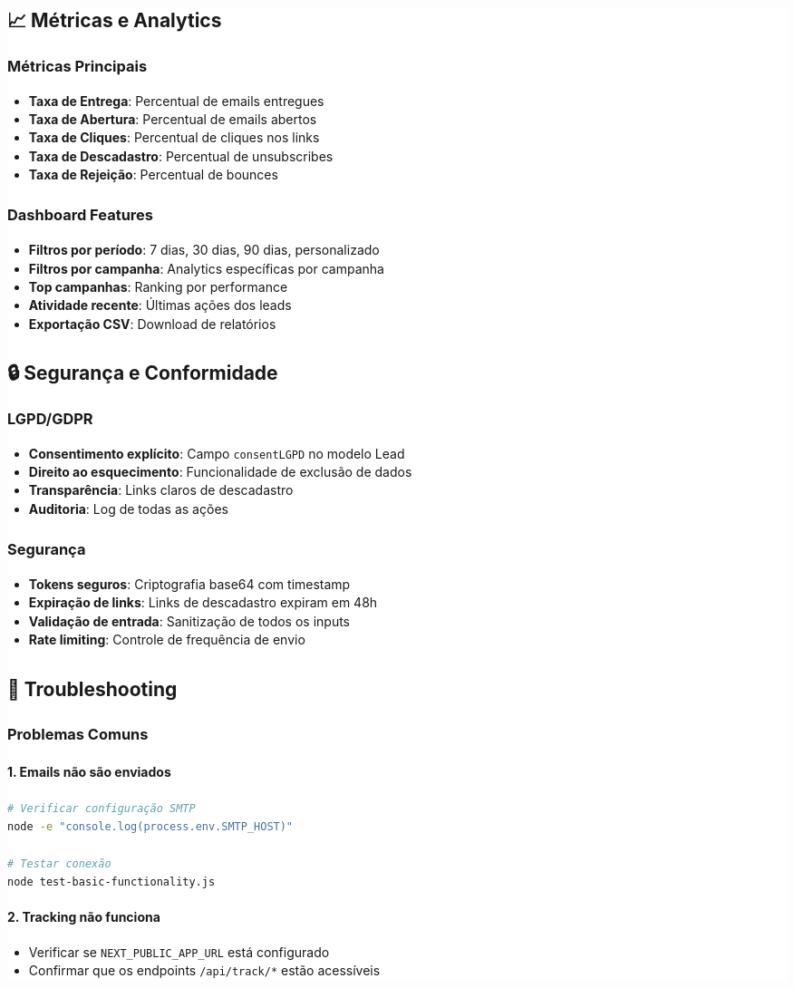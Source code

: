 ## 📈 Métricas e Analytics

### Métricas Principais

- **Taxa de Entrega**: Percentual de emails entregues
- **Taxa de Abertura**: Percentual de emails abertos
- **Taxa de Cliques**: Percentual de cliques nos links
- **Taxa de Descadastro**: Percentual de unsubscribes
- **Taxa de Rejeição**: Percentual de bounces

### Dashboard Features

- **Filtros por período**: 7 dias, 30 dias, 90 dias, personalizado
- **Filtros por campanha**: Analytics específicas por campanha
- **Top campanhas**: Ranking por performance
- **Atividade recente**: Últimas ações dos leads
- **Exportação CSV**: Download de relatórios

## 🔒 Segurança e Conformidade

### LGPD/GDPR
- **Consentimento explícito**: Campo `consentLGPD` no modelo Lead
- **Direito ao esquecimento**: Funcionalidade de exclusão de dados
- **Transparência**: Links claros de descadastro
- **Auditoria**: Log de todas as ações

### Segurança
- **Tokens seguros**: Criptografia base64 com timestamp
- **Expiração de links**: Links de descadastro expiram em 48h
- **Validação de entrada**: Sanitização de todos os inputs
- **Rate limiting**: Controle de frequência de envio

## 🚨 Troubleshooting

### Problemas Comuns

#### 1. Emails não são enviados
```bash
# Verificar configuração SMTP
node -e "console.log(process.env.SMTP_HOST)"

# Testar conexão
node test-basic-functionality.js
```

#### 2. Tracking não funciona
- Verificar se `NEXT_PUBLIC_APP_URL` está configurado
- Confirmar que os endpoints `/api/track/*` estão acessíveis
